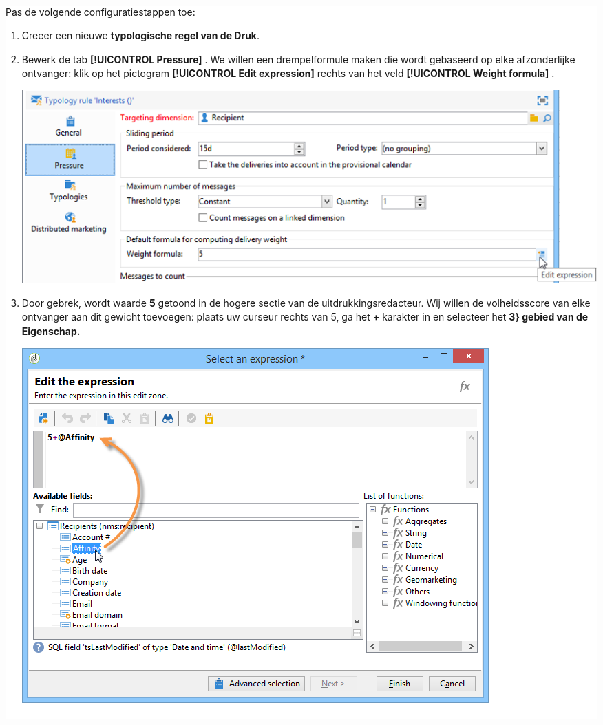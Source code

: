 Pas de volgende configuratiestappen toe:

1. Creeer een nieuwe **typologische regel van de Druk**.
1. Bewerk de tab **[!UICONTROL Pressure]** . We willen een drempelformule maken die wordt gebaseerd op elke afzonderlijke ontvanger: klik op het pictogram **[!UICONTROL Edit expression]** rechts van het veld **[!UICONTROL Weight formula]** .

   ![](assets/campaign_opt_pressure_sample_2_1.png)

1. Door gebrek, wordt waarde **5** getoond in de hogere sectie van de uitdrukkingsredacteur. Wij willen de volheidsscore van elke ontvanger aan dit gewicht toevoegen: plaats uw curseur rechts van 5, ga het **+** karakter in en selecteer het **3&rbrace; gebied van de Eigenschap.**

   ![](assets/campaign_opt_pressure_sample_2_2.png)
